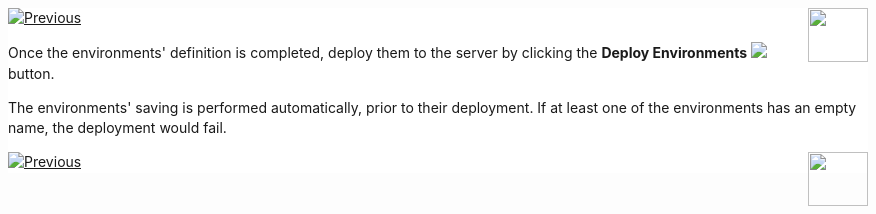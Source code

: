 

[![Previous](/articles/images/Previous.png)](01_environments_overview.md)[<img align="right" width="60" height="54" src="/articles/images/Next.png">](03_deploy_env_from_Fabric_Studio.md)

</studio>

<web>

Once the environments' definition is completed, deploy them to the server by clicking the **Deploy Environments** <img src="images/deploy_button.png"  /> button. 

The environments' saving is performed automatically, prior to their deployment. If at least one of the environments has an empty name, the deployment would fail.



[![Previous](/articles/images/Previous.png)](01_environments_overview.md)[<img align="right" width="60" height="54" src="/articles/images/Next.png">](05_set_and_list_commands.md)

</web>
